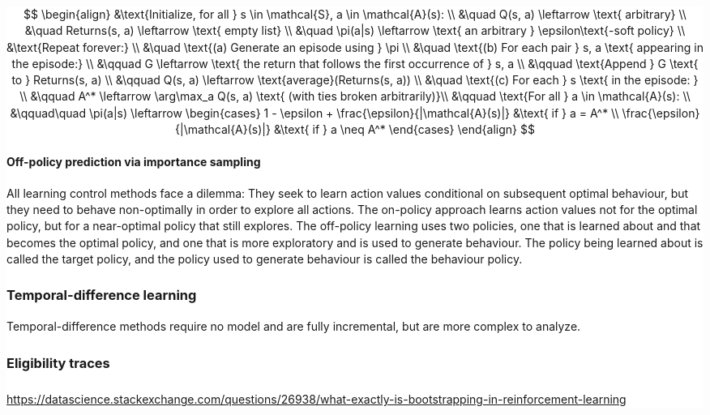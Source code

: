 $$
\begin{align}
&\text{Initialize, for all } s \in \mathcal{S}, a \in \mathcal{A}(s): \\
&\quad Q(s, a) \leftarrow \text{ arbitrary} \\
&\quad Returns(s, a) \leftarrow \text{ empty list} \\
&\quad \pi(a|s) \leftarrow \text{ an arbitrary } \epsilon\text{-soft policy} \\
&\text{Repeat forever:} \\
&\quad \text{(a) Generate an episode using } \pi \\
&\quad \text{(b) For each pair } s, a \text{ appearing in the episode:} \\
&\qquad G \leftarrow \text{ the return that follows the first occurrence of } s, a \\
&\qquad \text{Append } G \text{ to } Returns(s, a) \\
&\qquad Q(s, a) \leftarrow \text{average}(Returns(s, a)) \\
&\quad \text{(c) For each } s \text{ in the episode: } \\
&\qquad A^* \leftarrow \arg\max_a Q(s, a) \text{ (with ties broken arbitrarily)}\\
&\qquad \text{For all } a \in \mathcal{A}(s): \\
&\qquad\quad \pi(a|s) \leftarrow 
\begin{cases}
1 - \epsilon + \frac{\epsilon}{|\mathcal{A}(s)|} &\text{ if } a = A^* \\
\frac{\epsilon}{|\mathcal{A}(s)|} &\text{ if } a \neq A^*
\end{cases}
\end{align}
$$

#### Off-policy prediction via importance sampling

All learning control methods face a dilemma: They seek to learn action 
values conditional on subsequent optimal behaviour, but they need to 
behave non-optimally in order to explore all actions. The on-policy 
approach learns action values not for the optimal policy, but for a 
near-optimal policy that still explores. The off-policy learning 
uses two policies, one that is learned about and that becomes the 
optimal policy, and one that is more exploratory and is used to 
generate behaviour. The policy being learned about is called the 
target policy, and the policy used to generate behaviour is called 
the behaviour policy.



### Temporal-difference learning

Temporal-difference methods require no model and are fully incremental, but 
are more complex to analyze.

### Eligibility traces

### 

https://datascience.stackexchange.com/questions/26938/what-exactly-is-bootstrapping-in-reinforcement-learning
